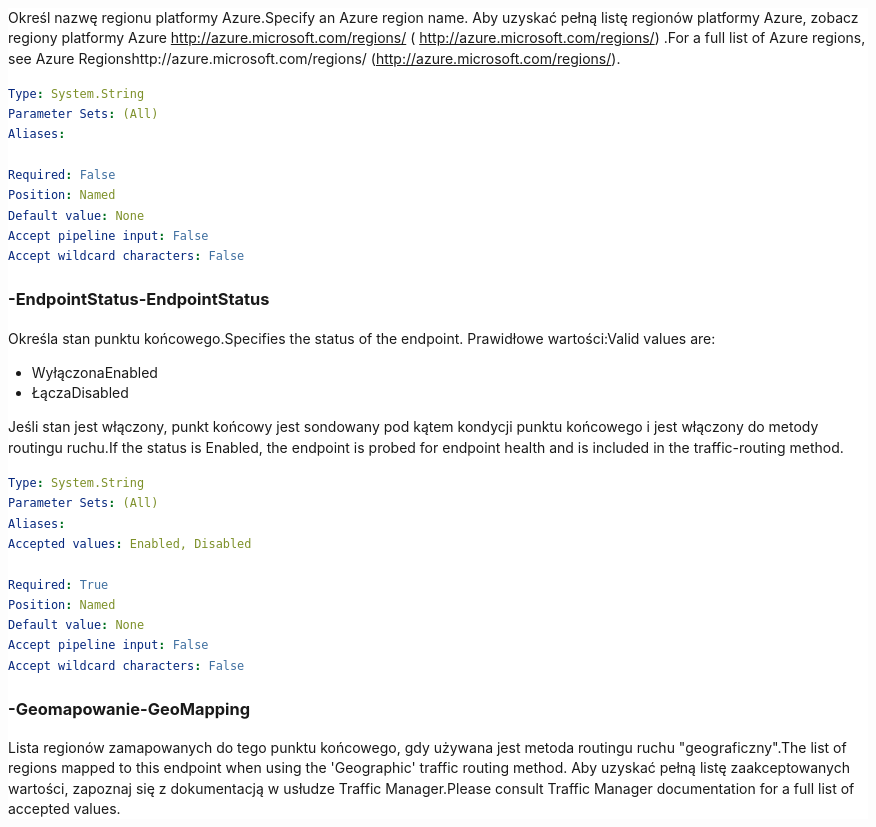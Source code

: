 <span data-ttu-id="e62cc-125">Określ nazwę regionu platformy Azure.</span><span class="sxs-lookup"><span data-stu-id="e62cc-125">Specify an Azure region name.</span></span>
<span data-ttu-id="e62cc-126">Aby uzyskać pełną listę regionów platformy Azure, zobacz regiony platformy Azure http://azure.microsoft.com/regions/ ( http://azure.microsoft.com/regions/) .</span><span class="sxs-lookup"><span data-stu-id="e62cc-126">For a full list of Azure regions, see Azure Regionshttp://azure.microsoft.com/regions/ (http://azure.microsoft.com/regions/).</span></span>

```yaml
Type: System.String
Parameter Sets: (All)
Aliases:

Required: False
Position: Named
Default value: None
Accept pipeline input: False
Accept wildcard characters: False
```

### <span data-ttu-id="e62cc-127">-EndpointStatus</span><span class="sxs-lookup"><span data-stu-id="e62cc-127">-EndpointStatus</span></span>
<span data-ttu-id="e62cc-128">Określa stan punktu końcowego.</span><span class="sxs-lookup"><span data-stu-id="e62cc-128">Specifies the status of the endpoint.</span></span>
<span data-ttu-id="e62cc-129">Prawidłowe wartości:</span><span class="sxs-lookup"><span data-stu-id="e62cc-129">Valid values are:</span></span> 

- <span data-ttu-id="e62cc-130">Wyłączona</span><span class="sxs-lookup"><span data-stu-id="e62cc-130">Enabled</span></span> 
- <span data-ttu-id="e62cc-131">Łącza</span><span class="sxs-lookup"><span data-stu-id="e62cc-131">Disabled</span></span> 

<span data-ttu-id="e62cc-132">Jeśli stan jest włączony, punkt końcowy jest sondowany pod kątem kondycji punktu końcowego i jest włączony do metody routingu ruchu.</span><span class="sxs-lookup"><span data-stu-id="e62cc-132">If the status is Enabled, the endpoint is probed for endpoint health and is included in the traffic-routing method.</span></span>

```yaml
Type: System.String
Parameter Sets: (All)
Aliases:
Accepted values: Enabled, Disabled

Required: True
Position: Named
Default value: None
Accept pipeline input: False
Accept wildcard characters: False
```

### <span data-ttu-id="e62cc-133">-Geomapowanie</span><span class="sxs-lookup"><span data-stu-id="e62cc-133">-GeoMapping</span></span>
<span data-ttu-id="e62cc-134">Lista regionów zamapowanych do tego punktu końcowego, gdy używana jest metoda routingu ruchu "geograficzny".</span><span class="sxs-lookup"><span data-stu-id="e62cc-134">The list of regions mapped to this endpoint when using the 'Geographic' traffic routing method.</span></span> <span data-ttu-id="e62cc-135">Aby uzyskać pełną listę zaakceptowanych wartości, zapoznaj się z dokumentacją w usłudze Traffic Manager.</span><span class="sxs-lookup"><span data-stu-id="e62cc-135">Please consult Traffic Manager documentation for a full list of accepted values.</span></span>
